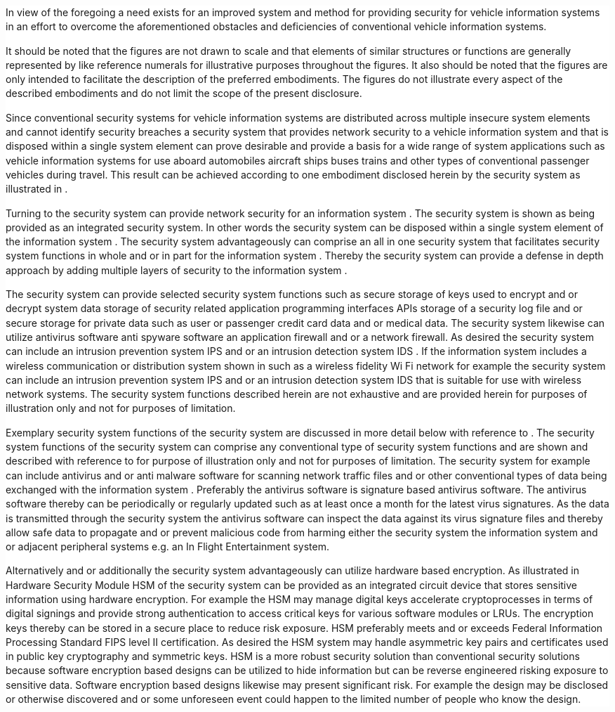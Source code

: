 In view of the foregoing a need exists for an improved system and method for providing security for vehicle information systems in an effort to overcome the aforementioned obstacles and deficiencies of conventional vehicle information systems.

It should be noted that the figures are not drawn to scale and that elements of similar structures or functions are generally represented by like reference numerals for illustrative purposes throughout the figures. It also should be noted that the figures are only intended to facilitate the description of the preferred embodiments. The figures do not illustrate every aspect of the described embodiments and do not limit the scope of the present disclosure.

Since conventional security systems for vehicle information systems are distributed across multiple insecure system elements and cannot identify security breaches a security system that provides network security to a vehicle information system and that is disposed within a single system element can prove desirable and provide a basis for a wide range of system applications such as vehicle information systems for use aboard automobiles aircraft ships buses trains and other types of conventional passenger vehicles during travel. This result can be achieved according to one embodiment disclosed herein by the security system as illustrated in .

Turning to the security system can provide network security for an information system . The security system is shown as being provided as an integrated security system. In other words the security system can be disposed within a single system element of the information system . The security system advantageously can comprise an all in one security system that facilitates security system functions in whole and or in part for the information system . Thereby the security system can provide a defense in depth approach by adding multiple layers of security to the information system .

The security system can provide selected security system functions such as secure storage of keys used to encrypt and or decrypt system data storage of security related application programming interfaces APIs storage of a security log file and or secure storage for private data such as user or passenger credit card data and or medical data. The security system likewise can utilize antivirus software anti spyware software an application firewall and or a network firewall. As desired the security system can include an intrusion prevention system IPS and or an intrusion detection system IDS . If the information system includes a wireless communication or distribution system shown in such as a wireless fidelity Wi Fi network for example the security system can include an intrusion prevention system IPS and or an intrusion detection system IDS that is suitable for use with wireless network systems. The security system functions described herein are not exhaustive and are provided herein for purposes of illustration only and not for purposes of limitation.

Exemplary security system functions of the security system are discussed in more detail below with reference to . The security system functions of the security system can comprise any conventional type of security system functions and are shown and described with reference to for purpose of illustration only and not for purposes of limitation. The security system for example can include antivirus and or anti malware software for scanning network traffic files and or other conventional types of data being exchanged with the information system . Preferably the antivirus software is signature based antivirus software. The antivirus software thereby can be periodically or regularly updated such as at least once a month for the latest virus signatures. As the data is transmitted through the security system the antivirus software can inspect the data against its virus signature files and thereby allow safe data to propagate and or prevent malicious code from harming either the security system the information system and or adjacent peripheral systems e.g. an In Flight Entertainment system.

Alternatively and or additionally the security system advantageously can utilize hardware based encryption. As illustrated in Hardware Security Module HSM of the security system can be provided as an integrated circuit device that stores sensitive information using hardware encryption. For example the HSM may manage digital keys accelerate cryptoprocesses in terms of digital signings and provide strong authentication to access critical keys for various software modules or LRUs. The encryption keys thereby can be stored in a secure place to reduce risk exposure. HSM preferably meets and or exceeds Federal Information Processing Standard FIPS level II certification. As desired the HSM system may handle asymmetric key pairs and certificates used in public key cryptography and symmetric keys. HSM is a more robust security solution than conventional security solutions because software encryption based designs can be utilized to hide information but can be reverse engineered risking exposure to sensitive data. Software encryption based designs likewise may present significant risk. For example the design may be disclosed or otherwise discovered and or some unforeseen event could happen to the limited number of people who know the design.

